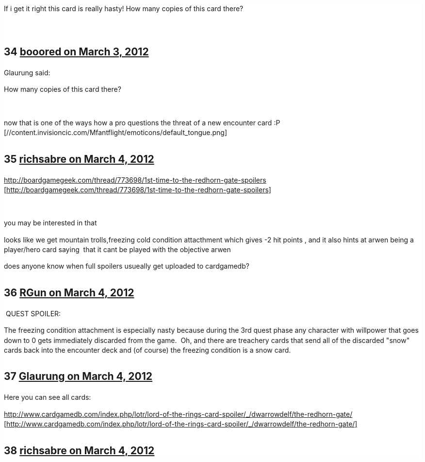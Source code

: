 If i get it right this card is really hasty! How many copies of this card there?

 

## 34 [booored on March 3, 2012](https://community.fantasyflightgames.com/topic/61151-redhorngateplayercards-spoiler/?do=findComment&comment=601814)

Glaurung said:

How many copies of this card there?

 

now that is one of the ways how a pro questions the threat of a new encounter card :P [//content.invisioncic.com/Mfantflight/emoticons/default_tongue.png]

## 35 [richsabre on March 4, 2012](https://community.fantasyflightgames.com/topic/61151-redhorngateplayercards-spoiler/?do=findComment&comment=601887)

http://boardgamegeek.com/thread/773698/1st-time-to-the-redhorn-gate-spoilers [http://boardgamegeek.com/thread/773698/1st-time-to-the-redhorn-gate-spoilers]

 

you may be interested in that

looks like we get mountain trolls,freezing cold condition attacthment which gives -2 hit points , and it also hints at arwen being a player/hero card saying  that it cant be played with the objective arwen

does anyone know when full spoilers usueally get uploaded to cardgamedb?

## 36 [RGun on March 4, 2012](https://community.fantasyflightgames.com/topic/61151-redhorngateplayercards-spoiler/?do=findComment&comment=601926)

 QUEST SPOILER:

The freezing condition attachment is especially nasty because during the 3rd quest phase any character with willpower that goes down to 0 gets immediately discarded from the game.  Oh, and there are treachery cards that send all of the discarded "snow" cards back into the encounter deck and (of course) the freezing condition is a snow card.

## 37 [Glaurung on March 4, 2012](https://community.fantasyflightgames.com/topic/61151-redhorngateplayercards-spoiler/?do=findComment&comment=601955)

Here you can see all cards:

http://www.cardgamedb.com/index.php/lotr/lord-of-the-rings-card-spoiler/_/dwarrowdelf/the-redhorn-gate/ [http://www.cardgamedb.com/index.php/lotr/lord-of-the-rings-card-spoiler/_/dwarrowdelf/the-redhorn-gate/]

## 38 [richsabre on March 4, 2012](https://community.fantasyflightgames.com/topic/61151-redhorngateplayercards-spoiler/?do=findComment&comment=601958)
